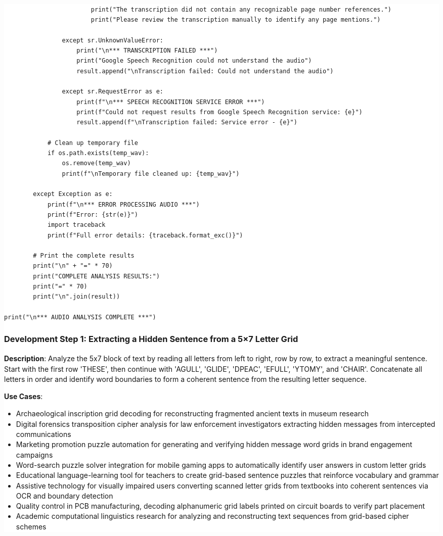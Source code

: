 ```
                        print("The transcription did not contain any recognizable page number references.")
                        print("Please review the transcription manually to identify any page mentions.")
                    
                except sr.UnknownValueError:
                    print("\n*** TRANSCRIPTION FAILED ***")
                    print("Google Speech Recognition could not understand the audio")
                    result.append("\nTranscription failed: Could not understand the audio")
                
                except sr.RequestError as e:
                    print(f"\n*** SPEECH RECOGNITION SERVICE ERROR ***")
                    print(f"Could not request results from Google Speech Recognition service: {e}")
                    result.append(f"\nTranscription failed: Service error - {e}")

            # Clean up temporary file
            if os.path.exists(temp_wav):
                os.remove(temp_wav)
                print(f"\nTemporary file cleaned up: {temp_wav}")
            
        except Exception as e:
            print(f"\n*** ERROR PROCESSING AUDIO ***")
            print(f"Error: {str(e)}")
            import traceback
            print(f"Full error details: {traceback.format_exc()}")

        # Print the complete results
        print("\n" + "=" * 70)
        print("COMPLETE ANALYSIS RESULTS:")
        print("=" * 70)
        print("\n".join(result))

print("\n*** AUDIO ANALYSIS COMPLETE ***")
```

### Development Step 1: Extracting a Hidden Sentence from a 5×7 Letter Grid

**Description**: Analyze the 5x7 block of text by reading all letters from left to right, row by row, to extract a meaningful sentence. Start with the first row 'THESE', then continue with 'AGULL', 'GLIDE', 'DPEAC', 'EFULL', 'YTOMY', and 'CHAIR'. Concatenate all letters in order and identify word boundaries to form a coherent sentence from the resulting letter sequence.

**Use Cases**:
- Archaeological inscription grid decoding for reconstructing fragmented ancient texts in museum research
- Digital forensics transposition cipher analysis for law enforcement investigators extracting hidden messages from intercepted communications
- Marketing promotion puzzle automation for generating and verifying hidden message word grids in brand engagement campaigns
- Word-search puzzle solver integration for mobile gaming apps to automatically identify user answers in custom letter grids
- Educational language-learning tool for teachers to create grid-based sentence puzzles that reinforce vocabulary and grammar
- Assistive technology for visually impaired users converting scanned letter grids from textbooks into coherent sentences via OCR and boundary detection
- Quality control in PCB manufacturing, decoding alphanumeric grid labels printed on circuit boards to verify part placement
- Academic computational linguistics research for analyzing and reconstructing text sequences from grid-based cipher schemes

